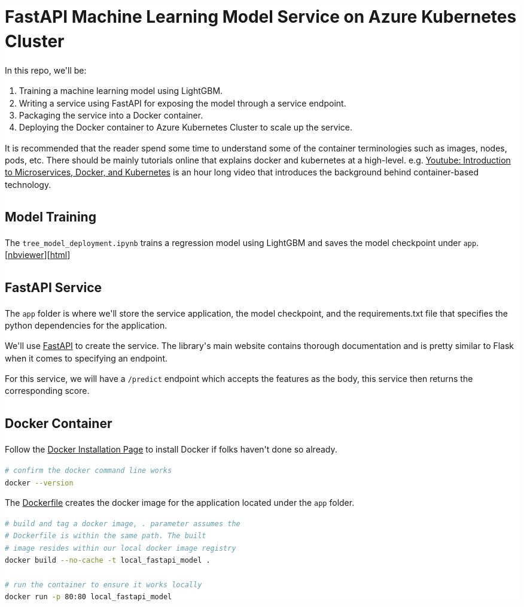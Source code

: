 # FastAPI Machine Learning Model Service on Azure Kubernetes Cluster

In this repo, we'll be:

1. Training a machine learning model using LightGBM.
2. Writing a service using FastAPI for exposing the model through a service endpoint.
3. Packaging the service into a Docker container.
4. Deploying the Docker container to Azure Kubernetes Cluster to scale up the service.

It is recommended that the reader spend some time to understand some of the container terminologies such as images, nodes, pods, etc. There should be mainly tutorials online that explains docker and kubernetes at a high-level. e.g. [Youtube: Introduction to Microservices, Docker, and Kubernetes](https://www.youtube.com/watch?v=1xo-0gCVhTU) is an hour long video that introduces the background behind container-based technology.

## Model Training

The `tree_model_deployment.ipynb` trains a regression model using LightGBM and saves the model checkpoint under `app`. [[nbviewer](http://nbviewer.jupyter.org/github/ethen8181/machine-learning/blob/master/model_deployment/fastapi_kubernetes/tree_model_deployment.ipynb)][[html](http://ethen8181.github.io/machine-learning/model_deployment/fastapi_kubernetes/tree_model_deployment.html)]

## FastAPI Service

The `app` folder is where we'll store the service application, the model checkpoint, and the requirements.txt file that specifies the python dependencies for the application.

We'll use [FastAPI](https://fastapi.tiangolo.com/) to create the service. The library's main website contains thorough documentation and is pretty similar to Flask when it comes to specifying an endpoint.

For this service, we will have a `/predict` endpoint which accepts the features as the body, this service then returns the corresponding score.

## Docker Container

Follow the [Docker Installation Page](https://docs.docker.com/install/) to install Docker if folks haven't done so already.

```bash
# confirm the docker command line works
docker --version
```

The [Dockerfile](https://github.com/ethen8181/machine-learning/blob/master/model_deployment/fastapi_kubernetes/Dockerfile) creates the docker image for the application located under the `app` folder.

```bash
# build and tag a docker image, . parameter assumes the
# Dockerfile is within the same path. The built
# image resides within our local docker image registry
docker build --no-cache -t local_fastapi_model .

# run the container to ensure it works locally
docker run -p 80:80 local_fastapi_model
```
